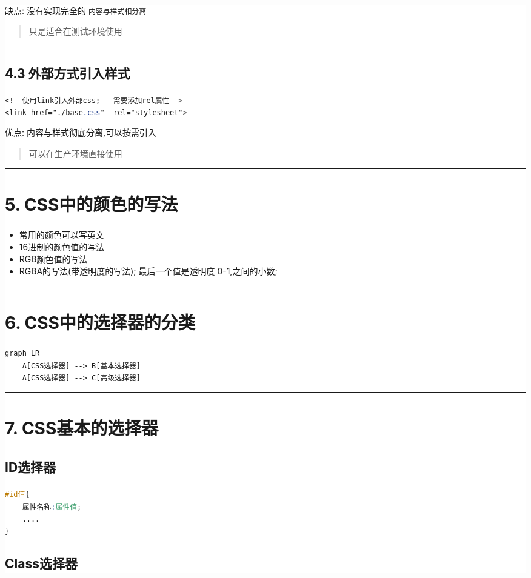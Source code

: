 缺点: 没有实现完全的 `内容与样式相分离`

> 只是适合在测试环境使用

---

## 4.3 外部方式引入样式

```css
<!--使用link引入外部css;   需要添加rel属性-->
<link href="./base.css"  rel="stylesheet">
```

优点: 内容与样式彻底分离,可以按需引入

> 可以在生产环境直接使用

---

# 5. CSS中的颜色的写法

- 常用的颜色可以写英文
- 16进制的颜色值的写法
- RGB颜色值的写法
- RGBA的写法(带透明度的写法);  最后一个值是透明度  0-1,之间的小数;

---

# 6. CSS中的选择器的分类

```mermaid
graph LR
    A[CSS选择器] --> B[基本选择器]
    A[CSS选择器] --> C[高级选择器]
```

---

# 7. CSS基本的选择器

## ID选择器

~~~css
#id值{
    属性名称:属性值;
    ....
}
~~~

## Class选择器
